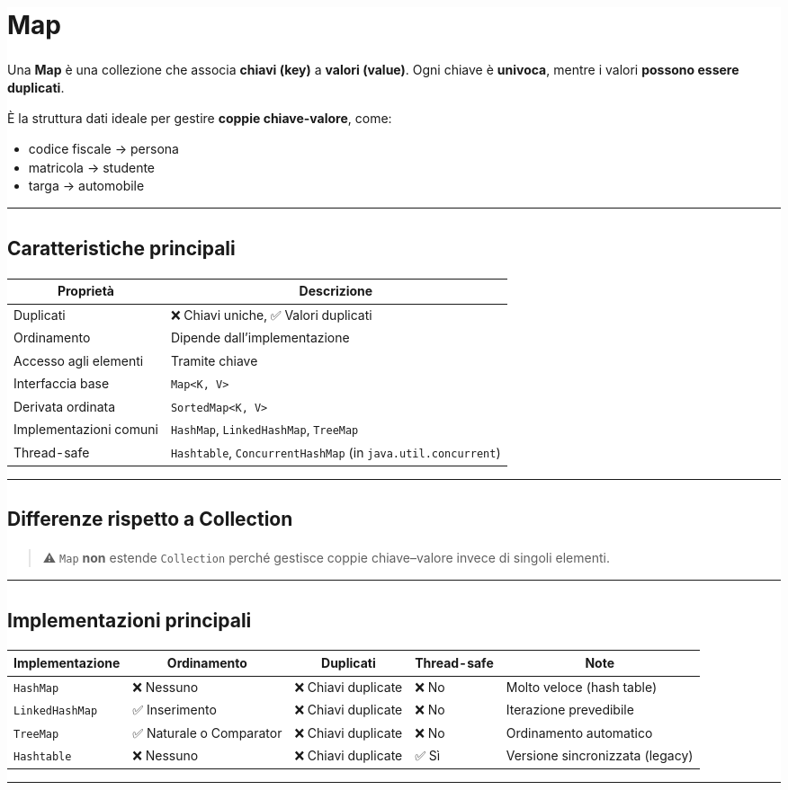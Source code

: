 # Map

Una **Map** è una collezione che associa **chiavi (key)** a **valori (value)**.
Ogni chiave è **univoca**, mentre i valori **possono essere duplicati**.

È la struttura dati ideale per gestire **coppie chiave-valore**, come:

* codice fiscale → persona
* matricola → studente
* targa → automobile

---

## Caratteristiche principali

| Proprietà              | Descrizione                                                  |
| ---------------------- | ------------------------------------------------------------ |
| Duplicati              | ❌ Chiavi uniche, ✅ Valori duplicati                          |
| Ordinamento            | Dipende dall’implementazione                                 |
| Accesso agli elementi  | Tramite chiave                                               |
| Interfaccia base       | `Map<K, V>`                                                  |
| Derivata ordinata      | `SortedMap<K, V>`                                            |
| Implementazioni comuni | `HashMap`, `LinkedHashMap`, `TreeMap`                        |
| Thread-safe            | `Hashtable`, `ConcurrentHashMap` (in `java.util.concurrent`) |

---

## Differenze rispetto a Collection

> ⚠️ `Map` **non** estende `Collection`
> perché gestisce coppie chiave–valore invece di singoli elementi.

---

## Implementazioni principali

| Implementazione | Ordinamento             | Duplicati          | Thread-safe | Note                            |
| --------------- | ----------------------- | ------------------ | ----------- | ------------------------------- |
| `HashMap`       | ❌ Nessuno               | ❌ Chiavi duplicate | ❌ No        | Molto veloce (hash table)       |
| `LinkedHashMap` | ✅ Inserimento           | ❌ Chiavi duplicate | ❌ No        | Iterazione prevedibile          |
| `TreeMap`       | ✅ Naturale o Comparator | ❌ Chiavi duplicate | ❌ No        | Ordinamento automatico          |
| `Hashtable`     | ❌ Nessuno               | ❌ Chiavi duplicate | ✅ Sì        | Versione sincronizzata (legacy) |

---
